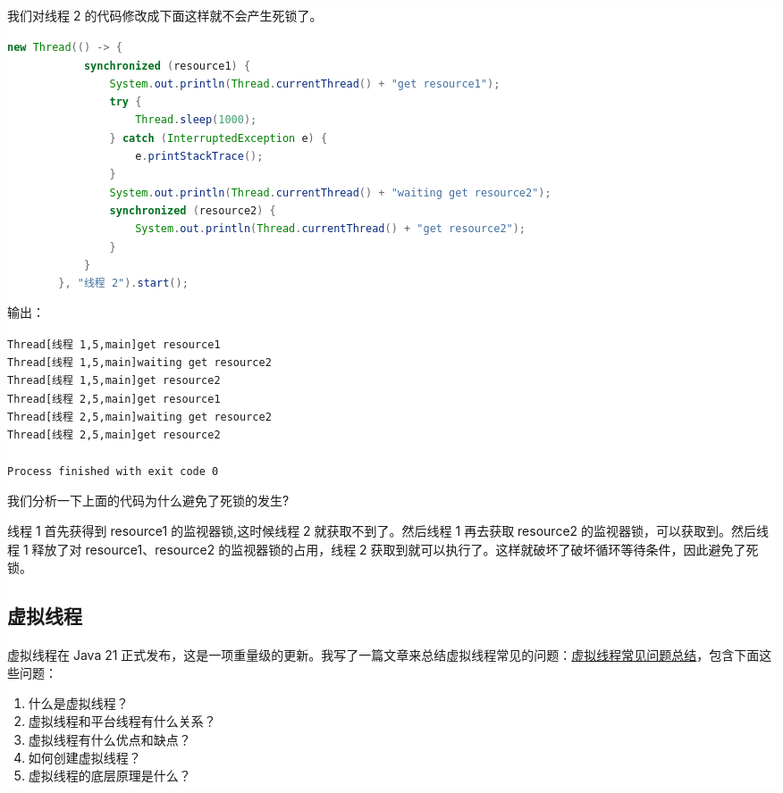 我们对线程 2 的代码修改成下面这样就不会产生死锁了。

```java
new Thread(() -> {
            synchronized (resource1) {
                System.out.println(Thread.currentThread() + "get resource1");
                try {
                    Thread.sleep(1000);
                } catch (InterruptedException e) {
                    e.printStackTrace();
                }
                System.out.println(Thread.currentThread() + "waiting get resource2");
                synchronized (resource2) {
                    System.out.println(Thread.currentThread() + "get resource2");
                }
            }
        }, "线程 2").start();
```

输出：

```plain
Thread[线程 1,5,main]get resource1
Thread[线程 1,5,main]waiting get resource2
Thread[线程 1,5,main]get resource2
Thread[线程 2,5,main]get resource1
Thread[线程 2,5,main]waiting get resource2
Thread[线程 2,5,main]get resource2

Process finished with exit code 0
```

我们分析一下上面的代码为什么避免了死锁的发生?

线程 1 首先获得到 resource1 的监视器锁,这时候线程 2 就获取不到了。然后线程 1 再去获取 resource2 的监视器锁，可以获取到。然后线程 1 释放了对 resource1、resource2 的监视器锁的占用，线程 2 获取到就可以执行了。这样就破坏了破坏循环等待条件，因此避免了死锁。

## 虚拟线程

虚拟线程在 Java 21 正式发布，这是一项重量级的更新。我写了一篇文章来总结虚拟线程常见的问题：[虚拟线程常见问题总结](./virtual-thread.md)，包含下面这些问题：

1. 什么是虚拟线程？
2. 虚拟线程和平台线程有什么关系？
3. 虚拟线程有什么优点和缺点？
4. 如何创建虚拟线程？
5. 虚拟线程的底层原理是什么？


